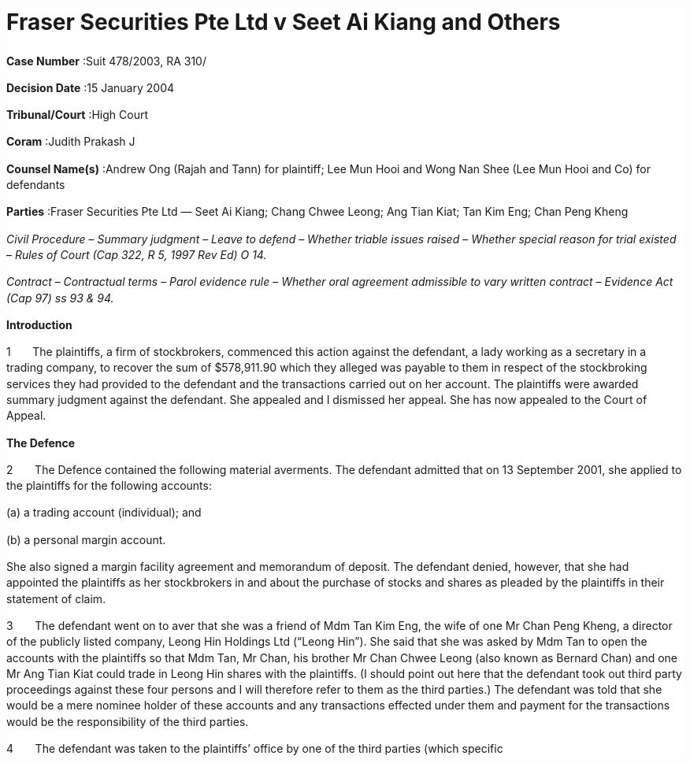 # Fraser Securities Pte Ltd v Seet Ai Kiang and Others 



**Case Number** :Suit 478/2003, RA 310/ 

**Decision Date** :15 January 2004 

**Tribunal/Court** :High Court 

**Coram** :Judith Prakash J 

**Counsel Name(s)** :Andrew Ong (Rajah and Tann) for plaintiff; Lee Mun Hooi and Wong Nan Shee (Lee Mun Hooi and Co) for defendants 

**Parties** :Fraser Securities Pte Ltd — Seet Ai Kiang; Chang Chwee Leong; Ang Tian Kiat; Tan Kim Eng; Chan Peng Kheng 

_Civil Procedure_ – _Summary judgment_ – _Leave to defend_ – _Whether triable issues raised_ – _Whether special reason for trial existed_ – _Rules of Court (Cap 322, R 5, 1997 Rev Ed) O 14._ 

_Contract_ – _Contractual terms_ – _Parol evidence rule_ – _Whether oral agreement admissible to vary written contract_ – _Evidence Act (Cap 97) ss 93 & 94._ 

**Introduction** 

1       The plaintiffs, a firm of stockbrokers, commenced this action against the defendant, a lady working as a secretary in a trading company, to recover the sum of $578,911.90 which they alleged was payable to them in respect of the stockbroking services they had provided to the defendant and the transactions carried out on her account. The plaintiffs were awarded summary judgment against the defendant. She appealed and I dismissed her appeal. She has now appealed to the Court of Appeal. 

**The Defence** 

2       The Defence contained the following material averments. The defendant admitted that on 13 September 2001, she applied to the plaintiffs for the following accounts: 

 (a) a trading account (individual); and 

 (b) a personal margin account. 

She also signed a margin facility agreement and memorandum of deposit. The defendant denied, however, that she had appointed the plaintiffs as her stockbrokers in and about the purchase of stocks and shares as pleaded by the plaintiffs in their statement of claim. 

3       The defendant went on to aver that she was a friend of Mdm Tan Kim Eng, the wife of one Mr Chan Peng Kheng, a director of the publicly listed company, Leong Hin Holdings Ltd (“Leong Hin”). She said that she was asked by Mdm Tan to open the accounts with the plaintiffs so that Mdm Tan, Mr Chan, his brother Mr Chan Chwee Leong (also known as Bernard Chan) and one Mr Ang Tian Kiat could trade in Leong Hin shares with the plaintiffs. (I should point out here that the defendant took out third party proceedings against these four persons and I will therefore refer to them as the third parties.) The defendant was told that she would be a mere nominee holder of these accounts and any transactions effected under them and payment for the transactions would be the responsibility of the third parties. 

4       The defendant was taken to the plaintiffs’ office by one of the third parties (which specific 
